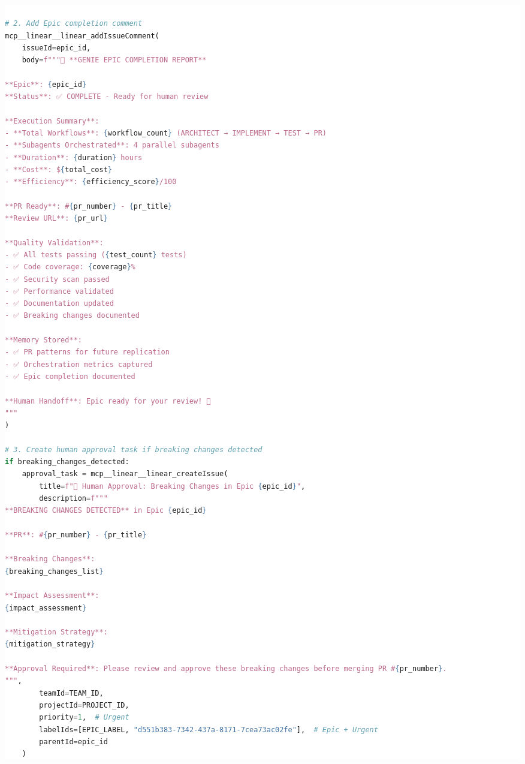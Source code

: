 ```python

# 2. Add Epic completion comment
mcp__linear__linear_addIssueComment(
    issueId=epic_id,
    body=f"""🤖 **GENIE EPIC COMPLETION REPORT**

**Epic**: {epic_id}
**Status**: ✅ COMPLETE - Ready for human review

**Execution Summary**:
- **Total Workflows**: {workflow_count} (ARCHITECT → IMPLEMENT → TEST → PR)
- **Subagents Orchestrated**: 4 parallel subagents
- **Duration**: {duration} hours
- **Cost**: ${total_cost}
- **Efficiency**: {efficiency_score}/100

**PR Ready**: #{pr_number} - {pr_title}
**Review URL**: {pr_url}

**Quality Validation**:
- ✅ All tests passing ({test_count} tests)
- ✅ Code coverage: {coverage}%
- ✅ Security scan passed
- ✅ Performance validated
- ✅ Documentation updated
- ✅ Breaking changes documented

**Memory Stored**:
- ✅ PR patterns for future replication
- ✅ Orchestration metrics captured
- ✅ Epic completion documented

**Human Handoff**: Epic ready for your review! 🚀
"""
)

# 3. Create human approval task if breaking changes detected
if breaking_changes_detected:
    approval_task = mcp__linear__linear_createIssue(
        title=f"🚨 Human Approval: Breaking Changes in Epic {epic_id}",
        description=f"""
**BREAKING CHANGES DETECTED** in Epic {epic_id}

**PR**: #{pr_number} - {pr_title}

**Breaking Changes**:
{breaking_changes_list}

**Impact Assessment**:
{impact_assessment}

**Mitigation Strategy**:
{mitigation_strategy}

**Approval Required**: Please review and approve these breaking changes before merging PR #{pr_number}.
""",
        teamId=TEAM_ID,
        projectId=PROJECT_ID,
        priority=1,  # Urgent
        labelIds=[EPIC_LABEL, "d551b383-7342-437a-8171-7cea73ac02fe"],  # Epic + Urgent
        parentId=epic_id
    )
```